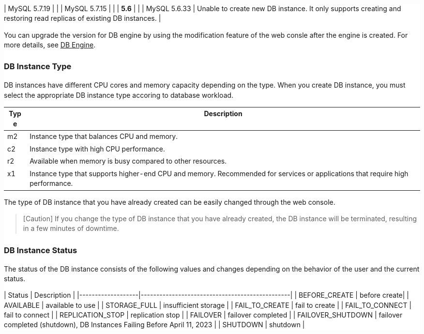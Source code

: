 | MySQL 5.7.19         |                                                                                                                   |
| MySQL 5.7.15         |                                                                                                                   |
| <strong>5.6</strong> |                                                                                                                   |
| MySQL 5.6.33         | Unable to create new DB instance. It only supports creating and restoring read replicas of existing DB instances. |

You can upgrade the version for DB engine by using the modification feature of the web consle after the engine is created.
For more details, see [DB Engine](db-engine/).

### DB Instance Type

DB instances have different CPU cores and memory capacity depending on the type.
When you create DB instance, you must select the appropriate DB instance type accoring to database workload.

| Type | Description                                                                                                                    |
| ---- | ------------------------------------------------------------------------------------------------------------------------------ |
| m2   | Instance type that balances CPU and memory.                                                                                    |
| c2   | Instance type with high CPU performance.                                                                                       |
| r2   | Available when memory is busy compared to other resources.                                                                     |
| x1   | Instance type that supports higher-end CPU and memory. Recommended for services or applications that require high performance. |

The type of DB instance that you have already created can be easily changed through the web console.

> [Caution]
> If you change the type of DB instance that you have already created, the DB instance will be terminated, resulting in a few minutes of downtime.

### DB Instance Status

The status of the DB instance consists of the following values and changes depending on the behavior of the user and the current status.

| Status | Description | |-------------------|------------------------------------------------|
| BEFORE_CREATE | before create|
| AVAILABLE | available to use |
| STORAGE_FULL | insufficient storage |
| FAIL_TO_CREATE | fail to create |
| FAIL_TO_CONNECT | fail to connect |
| REPLICATION_STOP | replication stop |
| FAILOVER | failover completed |
| FAILOVER_SHUTDOWN | failover completed (shutdown), DB Instances Failing Before April 11, 2023 |
| SHUTDOWN | shutdown |
